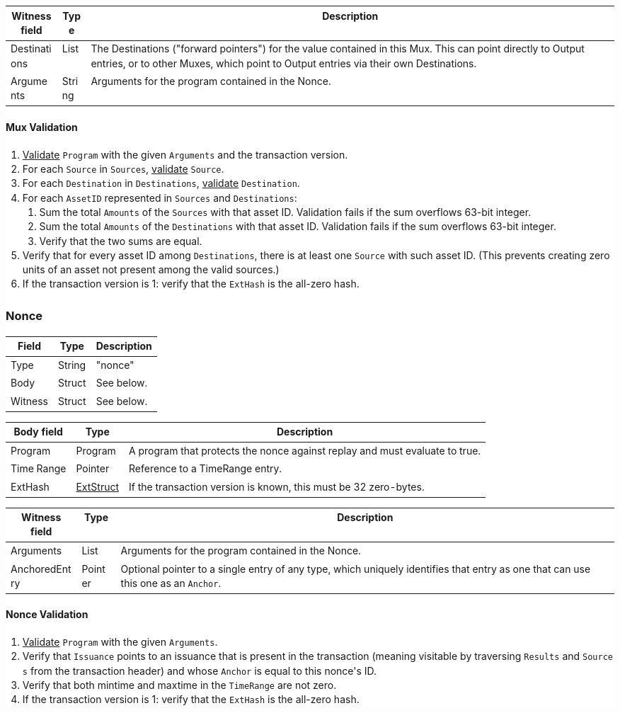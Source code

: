 Witness field       | Type                       | Description
--------------------|----------------------------|----------------
Destinations        | List<ValueDestination1>    | The Destinations ("forward pointers") for the value contained in this Mux. This can point directly to Output entries, or to other Muxes, which point to Output entries via their own Destinations.
Arguments           | String                     | Arguments for the program contained in the Nonce.

#### Mux Validation

1. [Validate](#program-validation) `Program` with the given `Arguments` and the transaction version.
2. For each `Source` in `Sources`, [validate](#value-source-1-validation) `Source`.
3. For each `Destination` in `Destinations`, [validate](#value-destination-1-validation) `Destination`.
4. For each `AssetID` represented in `Sources` and `Destinations`:
    1. Sum the total `Amounts` of the `Sources` with that asset ID. Validation fails if the sum overflows 63-bit integer.
    2. Sum the total `Amounts` of the `Destinations` with that asset ID. Validation fails if the sum overflows 63-bit integer.
    3. Verify that the two sums are equal.
5. Verify that for every asset ID among `Destinations`, there is at least one `Source` with such asset ID. (This prevents creating zero units of an asset not present among the valid sources.)
6. If the transaction version is 1: verify that the `ExtHash` is the all-zero hash.



### Nonce

Field               | Type                 | Description
--------------------|----------------------|----------------
Type                | String               | "nonce"
Body                | Struct               | See below.
Witness             | Struct               | See below.

Body field          | Type                 | Description
--------------------|----------------------|----------------
Program             | Program              | A program that protects the nonce against replay and must evaluate to true.
Time Range          | Pointer<TimeRange>   | Reference to a TimeRange entry.
ExtHash             | [ExtStruct](#extension-struct) | If the transaction version is known, this must be 32 zero-bytes.

Witness field       | Type                         | Description
--------------------|------------------------------|----------------
Arguments           | List<String>                 | Arguments for the program contained in the Nonce.
AnchoredEntry       | Pointer                      | Optional pointer to a single entry of any type, which uniquely identifies that entry as one that can use this one as an `Anchor`.


#### Nonce Validation

1. [Validate](#program-validation) `Program` with the given `Arguments`.
2. Verify that `Issuance` points to an issuance that is present in the transaction (meaning visitable by traversing `Results` and `Sources` from the transaction header) and whose `Anchor` is equal to this nonce's ID.
3. Verify that both mintime and maxtime in the `TimeRange` are not zero.
4. If the transaction version is 1: verify that the `ExtHash` is the all-zero hash.
